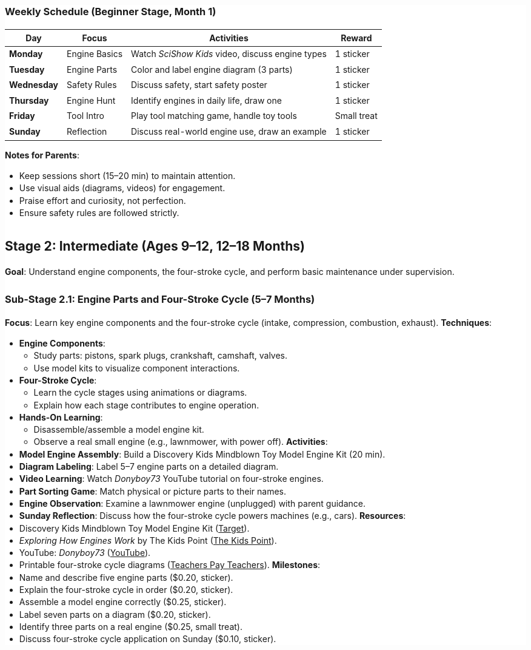 ### Weekly Schedule (Beginner Stage, Month 1)
| Day | Focus | Activities | Reward |
|-----|-------|------------|--------|
| **Monday** | Engine Basics | Watch *SciShow Kids* video, discuss engine types | 1 sticker |
| **Tuesday** | Engine Parts | Color and label engine diagram (3 parts) | 1 sticker |
| **Wednesday** | Safety Rules | Discuss safety, start safety poster | 1 sticker |
| **Thursday** | Engine Hunt | Identify engines in daily life, draw one | 1 sticker |
| **Friday** | Tool Intro | Play tool matching game, handle toy tools | Small treat |
| **Sunday** | Reflection | Discuss real-world engine use, draw an example | 1 sticker |

**Notes for Parents**:
- Keep sessions short (15–20 min) to maintain attention.
- Use visual aids (diagrams, videos) for engagement.
- Praise effort and curiosity, not perfection.
- Ensure safety rules are followed strictly.

## Stage 2: Intermediate (Ages 9–12, 12–18 Months)
**Goal**: Understand engine components, the four-stroke cycle, and perform basic maintenance under supervision.

### Sub-Stage 2.1: Engine Parts and Four-Stroke Cycle (5–7 Months)
**Focus**: Learn key engine components and the four-stroke cycle (intake, compression, combustion, exhaust).
**Techniques**:
- **Engine Components**:
  - Study parts: pistons, spark plugs, crankshaft, camshaft, valves.
  - Use model kits to visualize component interactions.
- **Four-Stroke Cycle**:
  - Learn the cycle stages using animations or diagrams.
  - Explain how each stage contributes to engine operation.
- **Hands-On Learning**:
  - Disassemble/assemble a model engine kit.
  - Observe a real small engine (e.g., lawnmower, with power off).
**Activities**:
- **Model Engine Assembly**: Build a Discovery Kids Mindblown Toy Model Engine Kit (20 min).
- **Diagram Labeling**: Label 5–7 engine parts on a detailed diagram.
- **Video Learning**: Watch *Donyboy73* YouTube tutorial on four-stroke engines.
- **Part Sorting Game**: Match physical or picture parts to their names.
- **Engine Observation**: Examine a lawnmower engine (unplugged) with parent guidance.
- **Sunday Reflection**: Discuss how the four-stroke cycle powers machines (e.g., cars).
**Resources**:
- Discovery Kids Mindblown Toy Model Engine Kit ([Target](https://www.target.com/p/discovery-kids-mindblown-toy-model-engine-kit/-/A-89131811)).
- *Exploring How Engines Work* by The Kids Point ([The Kids Point](https://thekidspoint.com/exploring-how-engines-work/)).
- YouTube: *Donyboy73* ([YouTube](https://www.youtube.com/user/donyboy73)).
- Printable four-stroke cycle diagrams ([Teachers Pay Teachers](https://www.teacherspayteachers.com)).
**Milestones**:
- Name and describe five engine parts ($0.20, sticker).
- Explain the four-stroke cycle in order ($0.20, sticker).
- Assemble a model engine correctly ($0.25, sticker).
- Label seven parts on a diagram ($0.20, sticker).
- Identify three parts on a real engine ($0.25, small treat).
- Discuss four-stroke cycle application on Sunday ($0.10, sticker).
